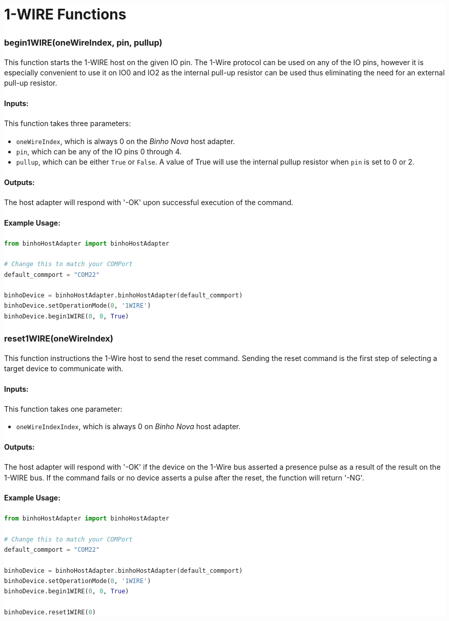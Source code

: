 # 1-WIRE Functions

### begin1WIRE\(oneWireIndex, pin, pullup\)

This function starts the 1-WIRE host on the given IO pin.  The 1-Wire protocol can be used on any of the IO pins, however it is especially convenient to use it on IO0 and IO2 as the internal pull-up resistor can be used thus eliminating the need for an external pull-up resistor.

#### Inputs:

This function takes three parameters:

* `oneWireIndex`, which is always 0 on the _Binho Nova_ host adapter.
* `pin`, which can be any of the IO pins 0 through 4.
* `pullup`, which can be either `True` or `False`. A value of True will use the internal pullup resistor when `pin` is set to 0 or 2.

#### Outputs:

The host adapter will respond with '-OK' upon successful execution of the command.

#### Example Usage:

```python
from binhoHostAdapter import binhoHostAdapter

# Change this to match your COMPort
default_commport = "COM22"

binhoDevice = binhoHostAdapter.binhoHostAdapter(default_commport)
binhoDevice.setOperationMode(0, '1WIRE')
binhoDevice.begin1WIRE(0, 0, True)
```

### reset1WIRE\(oneWireIndex\)

This function instructions the 1-Wire host to send the reset command. Sending the reset command is the first step of selecting a target device to communicate with.

#### Inputs:

This function takes one parameter:

* `oneWireIndexIndex`, which is always 0 on _Binho Nova_ host adapter.

#### Outputs:

The host adapter will respond with '-OK' if the device on the 1-Wire bus asserted a presence pulse as a result of the result on the 1-WIRE bus. If the command fails or no device asserts a pulse after the reset, the function will return '-NG'.

#### Example Usage:

```python
from binhoHostAdapter import binhoHostAdapter

# Change this to match your COMPort
default_commport = "COM22"

binhoDevice = binhoHostAdapter.binhoHostAdapter(default_commport)
binhoDevice.setOperationMode(0, '1WIRE')
binhoDevice.begin1WIRE(0, 0, True)

binhoDevice.reset1WIRE(0)
```
